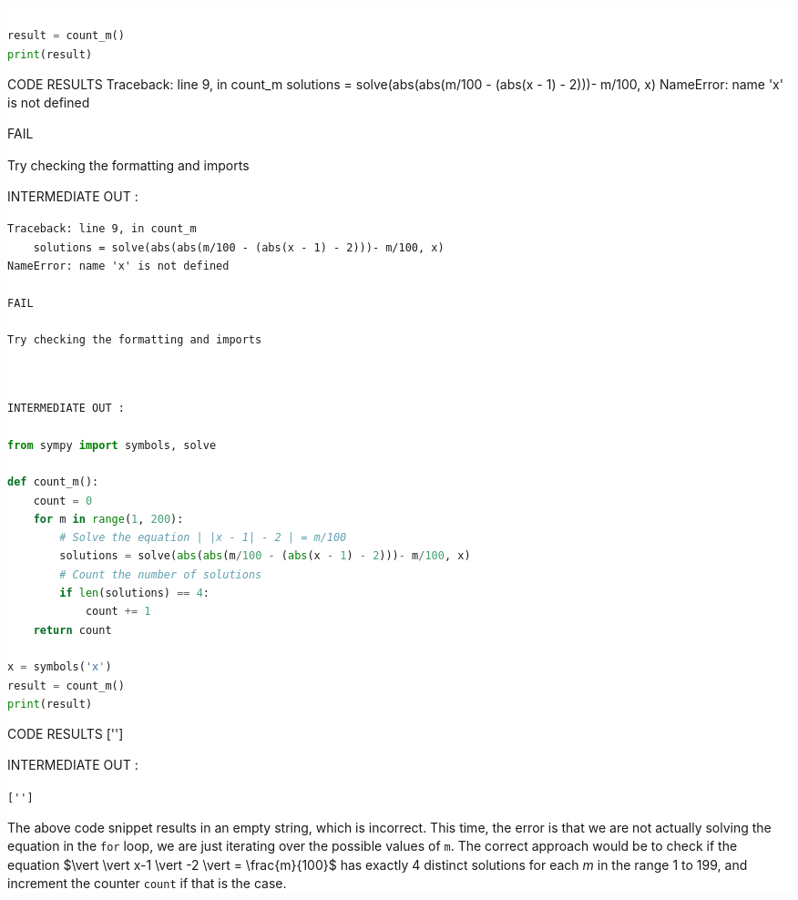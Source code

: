 ```python

result = count_m()
print(result)
```

CODE RESULTS Traceback: line 9, in count_m
    solutions = solve(abs(abs(m/100 - (abs(x - 1) - 2)))- m/100, x)
NameError: name 'x' is not defined

FAIL

Try checking the formatting and imports

INTERMEDIATE OUT :
```output
Traceback: line 9, in count_m
    solutions = solve(abs(abs(m/100 - (abs(x - 1) - 2)))- m/100, x)
NameError: name 'x' is not defined

FAIL

Try checking the formatting and imports
```
```python


INTERMEDIATE OUT :

from sympy import symbols, solve

def count_m():
    count = 0
    for m in range(1, 200):
        # Solve the equation | |x - 1| - 2 | = m/100
        solutions = solve(abs(abs(m/100 - (abs(x - 1) - 2)))- m/100, x)
        # Count the number of solutions
        if len(solutions) == 4:
            count += 1
    return count

x = symbols('x')
result = count_m()
print(result)
```

CODE RESULTS ['']

INTERMEDIATE OUT :
```output
['']
```
The above code snippet results in an empty string, which is incorrect. This time, the error is that we are not actually solving the equation in the `for` loop, we are just iterating over the possible values of `m`. The correct approach would be to check if the equation $\vert \vert x-1 \vert -2 \vert = \frac{m}{100}$ has exactly 4 distinct solutions for each $m$ in the range $1$ to $199$, and increment the counter `count` if that is the case.
